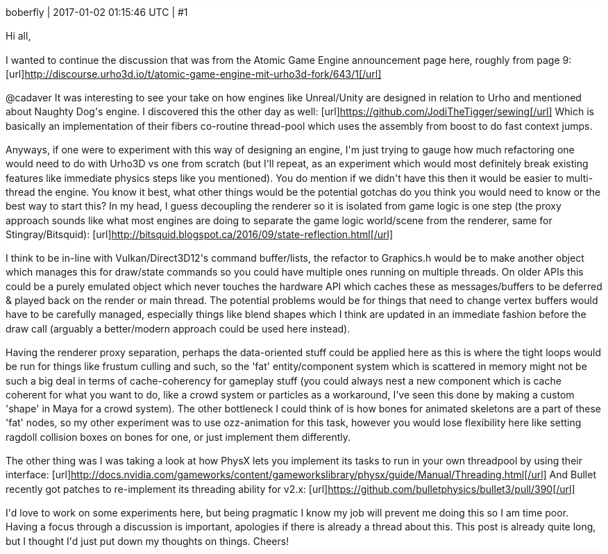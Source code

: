 boberfly | 2017-01-02 01:15:46 UTC | #1

Hi all,

I wanted to continue the discussion that was from the Atomic Game Engine announcement page here, roughly from page 9:
[url]http://discourse.urho3d.io/t/atomic-game-engine-mit-urho3d-fork/643/1[/url]

@cadaver It was interesting to see your take on how engines like Unreal/Unity are designed in relation to Urho and mentioned about Naughty Dog's engine. I discovered this the other day as well:
[url]https://github.com/JodiTheTigger/sewing[/url]
Which is basically an implementation of their fibers co-routine thread-pool which uses the assembly from boost to do fast context jumps.

Anyways, if one were to experiment with this way of designing an engine, I'm just trying to gauge how much refactoring one would need to do with Urho3D vs one from scratch (but I'll repeat, as an experiment which would most definitely break existing features like immediate physics steps like you mentioned). You do mention if we didn't have this then it would be easier to multi-thread the engine. You know it best, what other things would be the potential gotchas do you think you would need to know or the best way to start this? In my head, I guess decoupling the renderer so it is isolated from game logic is one step (the proxy approach sounds like what most engines are doing to separate the game logic world/scene from the renderer, same for Stingray/Bitsquid):
[url]http://bitsquid.blogspot.ca/2016/09/state-reflection.html[/url]

I think to be in-line with Vulkan/Direct3D12's command buffer/lists, the refactor to Graphics.h would be to make another object which manages this for draw/state commands so you could have multiple ones running on multiple threads. On older APIs this could be a purely emulated object which never touches the hardware API which caches these as messages/buffers to be deferred & played back on the render or main thread. The potential problems would be for things that need to change vertex buffers would have to be carefully managed, especially things like blend shapes which I think are updated in an immediate fashion before the draw call (arguably a better/modern approach could be used here instead).

Having the renderer proxy separation, perhaps the data-oriented stuff could be applied here as this is where the tight loops would be run for things like frustum culling and such, so the 'fat' entity/component system which is scattered in memory might not be such a big deal in terms of cache-coherency for gameplay stuff (you could always nest a new component which is cache coherent for what you want to do, like a crowd system or particles as a workaround, I've seen this done by making a custom 'shape' in Maya for a crowd system). The other bottleneck I could think of is how bones for animated skeletons are a part of these 'fat' nodes, so my other experiment was to use ozz-animation for this task, however you would lose flexibility here like setting ragdoll collision boxes on bones for one, or just implement them differently.

The other thing was I was taking a look at how PhysX lets you implement its tasks to run in your own threadpool by using their interface:
[url]http://docs.nvidia.com/gameworks/content/gameworkslibrary/physx/guide/Manual/Threading.html[/url]
And Bullet recently got patches to re-implement its threading ability for v2.x:
[url]https://github.com/bulletphysics/bullet3/pull/390[/url]

I'd love to work on some experiments here, but being pragmatic I know my job will prevent me doing this so I am time poor. Having a focus through a discussion is important, apologies if there is already a thread about this. This post is already quite long, but I thought I'd just put down my thoughts on things. Cheers!
